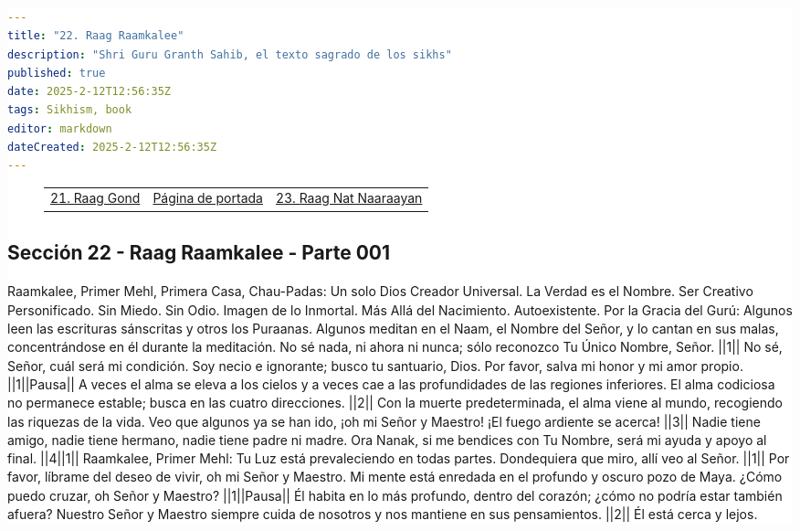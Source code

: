 ```yaml
---
title: "22. Raag Raamkalee"
description: "Shri Guru Granth Sahib, el texto sagrado de los sikhs"
published: true
date: 2025-2-12T12:56:35Z
tags: Sikhism, book
editor: markdown
dateCreated: 2025-2-12T12:56:35Z
---
```


<figure class="table chapter-navigator">
  <table>
    <tbody>
      <tr>
        <td>
        <a href="/es/book/Sikhism/Shri_Guru_Granth_Sahib/21">
          <span class="mdi mdi-arrow-left-drop-circle"></span><span class="pl-2">21. Raag Gond</span>
        </a>
        </td>
        <td>
        <a href="/es/book/Sikhism/Shri_Guru_Granth_Sahib">
          <span class="mdi mdi-book-open-variant"></span><span class="pl-2">Página de portada</span>
        </a>
        </td>
        <td>
        <a href="/es/book/Sikhism/Shri_Guru_Granth_Sahib/23">
          <span class="pr-2">23. Raag Nat Naaraayan</span><span class="mdi mdi-arrow-right-drop-circle"></span>
        </a>
        </td>
      </tr>
    </tbody>
  </table>
</figure>

## Sección 22 - Raag Raamkalee - Parte 001

Raamkalee, Primer Mehl, Primera Casa, Chau-Padas:
Un solo Dios Creador Universal. La Verdad es el Nombre. Ser Creativo Personificado. Sin Miedo. Sin Odio. Imagen de lo Inmortal. Más Allá del Nacimiento. Autoexistente. Por la Gracia del Gurú:
Algunos leen las escrituras sánscritas y otros los Puraanas.
Algunos meditan en el Naam, el Nombre del Señor, y lo cantan en sus malas, concentrándose en él durante la meditación.
No sé nada, ni ahora ni nunca; sólo reconozco Tu Único Nombre, Señor. ||1||
No sé, Señor, cuál será mi condición.
Soy necio e ignorante; busco tu santuario, Dios. Por favor, salva mi honor y mi amor propio. ||1||Pausa||
A veces el alma se eleva a los cielos y a veces cae a las profundidades de las regiones inferiores.
El alma codiciosa no permanece estable; busca en las cuatro direcciones. ||2||
Con la muerte predeterminada, el alma viene al mundo, recogiendo las riquezas de la vida.
Veo que algunos ya se han ido, ¡oh mi Señor y Maestro! ¡El fuego ardiente se acerca! ||3||
Nadie tiene amigo, nadie tiene hermano, nadie tiene padre ni madre.
Ora Nanak, si me bendices con Tu Nombre, será mi ayuda y apoyo al final. ||4||1||
Raamkalee, Primer Mehl:
Tu Luz está prevaleciendo en todas partes.
Dondequiera que miro, allí veo al Señor. ||1||
Por favor, líbrame del deseo de vivir, oh mi Señor y Maestro.
Mi mente está enredada en el profundo y oscuro pozo de Maya. ¿Cómo puedo cruzar, oh Señor y Maestro? ||1||Pausa||
Él habita en lo más profundo, dentro del corazón; ¿cómo no podría estar también afuera?
Nuestro Señor y Maestro siempre cuida de nosotros y nos mantiene en sus pensamientos. ||2||
Él está cerca y lejos.